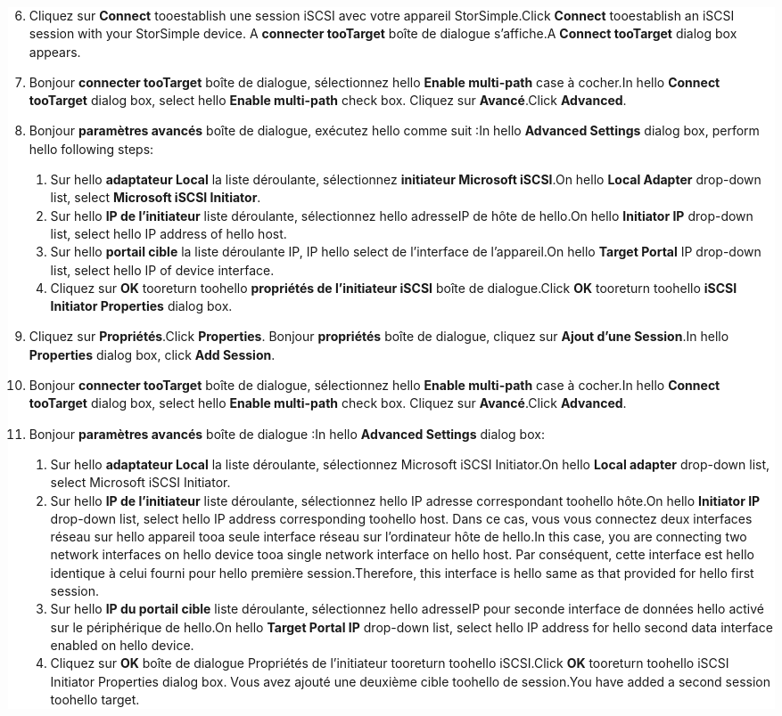 6. <span data-ttu-id="f960a-185">Cliquez sur **Connect** tooestablish une session iSCSI avec votre appareil StorSimple.</span><span class="sxs-lookup"><span data-stu-id="f960a-185">Click **Connect** tooestablish an iSCSI session with your StorSimple device.</span></span> <span data-ttu-id="f960a-186">A **connecter tooTarget** boîte de dialogue s’affiche.</span><span class="sxs-lookup"><span data-stu-id="f960a-186">A **Connect tooTarget** dialog box appears.</span></span>
7. <span data-ttu-id="f960a-187">Bonjour **connecter tooTarget** boîte de dialogue, sélectionnez hello **Enable multi-path** case à cocher.</span><span class="sxs-lookup"><span data-stu-id="f960a-187">In hello **Connect tooTarget** dialog box, select hello **Enable multi-path** check box.</span></span> <span data-ttu-id="f960a-188">Cliquez sur **Avancé**.</span><span class="sxs-lookup"><span data-stu-id="f960a-188">Click **Advanced**.</span></span>
8. <span data-ttu-id="f960a-189">Bonjour **paramètres avancés** boîte de dialogue, exécutez hello comme suit :</span><span class="sxs-lookup"><span data-stu-id="f960a-189">In hello **Advanced Settings** dialog box, perform hello following steps:</span></span>
   
   1. <span data-ttu-id="f960a-190">Sur hello **adaptateur Local** la liste déroulante, sélectionnez **initiateur Microsoft iSCSI**.</span><span class="sxs-lookup"><span data-stu-id="f960a-190">On hello **Local Adapter** drop-down list, select **Microsoft iSCSI Initiator**.</span></span>
   2. <span data-ttu-id="f960a-191">Sur hello **IP de l’initiateur** liste déroulante, sélectionnez hello adresseIP de hôte de hello.</span><span class="sxs-lookup"><span data-stu-id="f960a-191">On hello **Initiator IP** drop-down list, select hello IP address of hello host.</span></span>
   3. <span data-ttu-id="f960a-192">Sur hello **portail cible** la liste déroulante IP, IP hello select de l’interface de l’appareil.</span><span class="sxs-lookup"><span data-stu-id="f960a-192">On hello **Target Portal** IP drop-down list, select hello IP of device interface.</span></span>
   4. <span data-ttu-id="f960a-193">Cliquez sur **OK** tooreturn toohello **propriétés de l’initiateur iSCSI** boîte de dialogue.</span><span class="sxs-lookup"><span data-stu-id="f960a-193">Click **OK** tooreturn toohello **iSCSI Initiator Properties** dialog box.</span></span>
9. <span data-ttu-id="f960a-194">Cliquez sur **Propriétés**.</span><span class="sxs-lookup"><span data-stu-id="f960a-194">Click **Properties**.</span></span> <span data-ttu-id="f960a-195">Bonjour **propriétés** boîte de dialogue, cliquez sur **Ajout d’une Session**.</span><span class="sxs-lookup"><span data-stu-id="f960a-195">In hello **Properties** dialog box, click **Add Session**.</span></span>
10. <span data-ttu-id="f960a-196">Bonjour **connecter tooTarget** boîte de dialogue, sélectionnez hello **Enable multi-path** case à cocher.</span><span class="sxs-lookup"><span data-stu-id="f960a-196">In hello **Connect tooTarget** dialog box, select hello **Enable multi-path** check box.</span></span> <span data-ttu-id="f960a-197">Cliquez sur **Avancé**.</span><span class="sxs-lookup"><span data-stu-id="f960a-197">Click **Advanced**.</span></span>
11. <span data-ttu-id="f960a-198">Bonjour **paramètres avancés** boîte de dialogue :</span><span class="sxs-lookup"><span data-stu-id="f960a-198">In hello **Advanced Settings** dialog box:</span></span>

    1. <span data-ttu-id="f960a-199">Sur hello **adaptateur Local** la liste déroulante, sélectionnez Microsoft iSCSI Initiator.</span><span class="sxs-lookup"><span data-stu-id="f960a-199">On hello **Local adapter** drop-down list, select Microsoft iSCSI Initiator.</span></span>
    2. <span data-ttu-id="f960a-200">Sur hello **IP de l’initiateur** liste déroulante, sélectionnez hello IP adresse correspondant toohello hôte.</span><span class="sxs-lookup"><span data-stu-id="f960a-200">On hello **Initiator IP** drop-down list, select hello IP address corresponding toohello host.</span></span> <span data-ttu-id="f960a-201">Dans ce cas, vous vous connectez deux interfaces réseau sur hello appareil tooa seule interface réseau sur l’ordinateur hôte de hello.</span><span class="sxs-lookup"><span data-stu-id="f960a-201">In this case, you are connecting two network interfaces on hello device tooa single network interface on hello host.</span></span> <span data-ttu-id="f960a-202">Par conséquent, cette interface est hello identique à celui fourni pour hello première session.</span><span class="sxs-lookup"><span data-stu-id="f960a-202">Therefore, this interface is hello same as that provided for hello first session.</span></span>
    3. <span data-ttu-id="f960a-203">Sur hello **IP du portail cible** liste déroulante, sélectionnez hello adresseIP pour seconde interface de données hello activé sur le périphérique de hello.</span><span class="sxs-lookup"><span data-stu-id="f960a-203">On hello **Target Portal IP** drop-down list, select hello IP address for hello second data interface enabled on hello device.</span></span>
    4. <span data-ttu-id="f960a-204">Cliquez sur **OK** boîte de dialogue Propriétés de l’initiateur tooreturn toohello iSCSI.</span><span class="sxs-lookup"><span data-stu-id="f960a-204">Click **OK** tooreturn toohello iSCSI Initiator Properties dialog box.</span></span> <span data-ttu-id="f960a-205">Vous avez ajouté une deuxième cible toohello de session.</span><span class="sxs-lookup"><span data-stu-id="f960a-205">You have added a second session toohello target.</span></span>